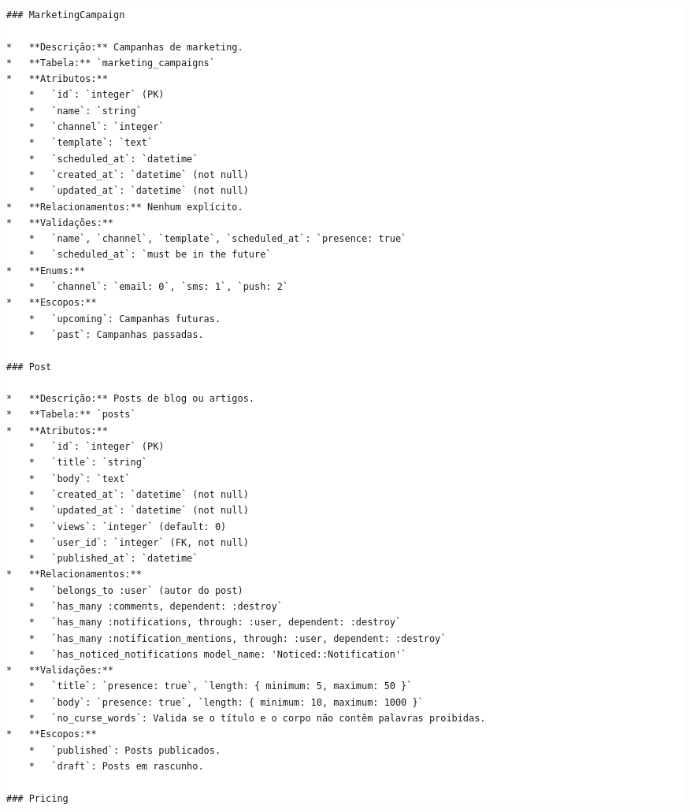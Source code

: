     ### MarketingCampaign

    *   **Descrição:** Campanhas de marketing.
    *   **Tabela:** `marketing_campaigns`
    *   **Atributos:**
        *   `id`: `integer` (PK)
        *   `name`: `string`
        *   `channel`: `integer`
        *   `template`: `text`
        *   `scheduled_at`: `datetime`
        *   `created_at`: `datetime` (not null)
        *   `updated_at`: `datetime` (not null)
    *   **Relacionamentos:** Nenhum explícito.
    *   **Validações:**
        *   `name`, `channel`, `template`, `scheduled_at`: `presence: true`
        *   `scheduled_at`: `must be in the future`
    *   **Enums:**
        *   `channel`: `email: 0`, `sms: 1`, `push: 2`
    *   **Escopos:**
        *   `upcoming`: Campanhas futuras.
        *   `past`: Campanhas passadas.

    ### Post

    *   **Descrição:** Posts de blog ou artigos.
    *   **Tabela:** `posts`
    *   **Atributos:**
        *   `id`: `integer` (PK)
        *   `title`: `string`
        *   `body`: `text`
        *   `created_at`: `datetime` (not null)
        *   `updated_at`: `datetime` (not null)
        *   `views`: `integer` (default: 0)
        *   `user_id`: `integer` (FK, not null)
        *   `published_at`: `datetime`
    *   **Relacionamentos:**
        *   `belongs_to :user` (autor do post)
        *   `has_many :comments, dependent: :destroy`
        *   `has_many :notifications, through: :user, dependent: :destroy`
        *   `has_many :notification_mentions, through: :user, dependent: :destroy`
        *   `has_noticed_notifications model_name: 'Noticed::Notification'`
    *   **Validações:**
        *   `title`: `presence: true`, `length: { minimum: 5, maximum: 50 }`
        *   `body`: `presence: true`, `length: { minimum: 10, maximum: 1000 }`
        *   `no_curse_words`: Valida se o título e o corpo não contêm palavras proibidas.
    *   **Escopos:**
        *   `published`: Posts publicados.
        *   `draft`: Posts em rascunho.

    ### Pricing
